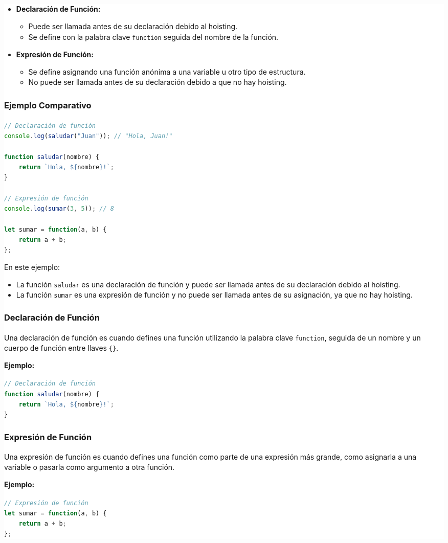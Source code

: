 * **Declaración de Función:**
  * Puede ser llamada antes de su declaración debido al hoisting.
  * Se define con la palabra clave `function` seguida del nombre de la función.

* **Expresión de Función:**
  * Se define asignando una función anónima a una variable u otro tipo de estructura.
  * No puede ser llamada antes de su declaración debido a que no hay hoisting.

### Ejemplo Comparativo

```javascript
// Declaración de función
console.log(saludar("Juan")); // "Hola, Juan!"

function saludar(nombre) {
    return `Hola, ${nombre}!`;
}

// Expresión de función
console.log(sumar(3, 5)); // 8

let sumar = function(a, b) {
    return a + b;
};
```

En este ejemplo:

* La función `saludar` es una declaración de función y puede ser llamada antes de su declaración debido al hoisting.
* La función `sumar` es una expresión de función y no puede ser llamada antes de su asignación, ya que no hay hoisting.

### Declaración de Función

Una declaración de función es cuando defines una función utilizando la palabra clave `function`, seguida de un nombre y un cuerpo de función entre llaves `{}`.

**Ejemplo:**

```javascript
// Declaración de función
function saludar(nombre) {
    return `Hola, ${nombre}!`;
}
```

### Expresión de Función

Una expresión de función es cuando defines una función como parte de una expresión más grande, como asignarla a una variable o pasarla como argumento a otra función.

**Ejemplo:**

```javascript
// Expresión de función
let sumar = function(a, b) {
    return a + b;
};
```
